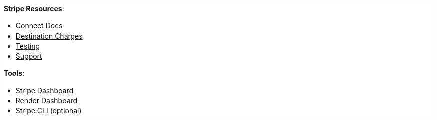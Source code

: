 **Stripe Resources**:
- [Connect Docs](https://stripe.com/docs/connect)
- [Destination Charges](https://stripe.com/docs/connect/destination-charges)
- [Testing](https://stripe.com/docs/testing)
- [Support](https://support.stripe.com)

**Tools**:
- [Stripe Dashboard](https://dashboard.stripe.com)
- [Render Dashboard](https://dashboard.render.com)
- [Stripe CLI](https://stripe.com/docs/stripe-cli) (optional)
